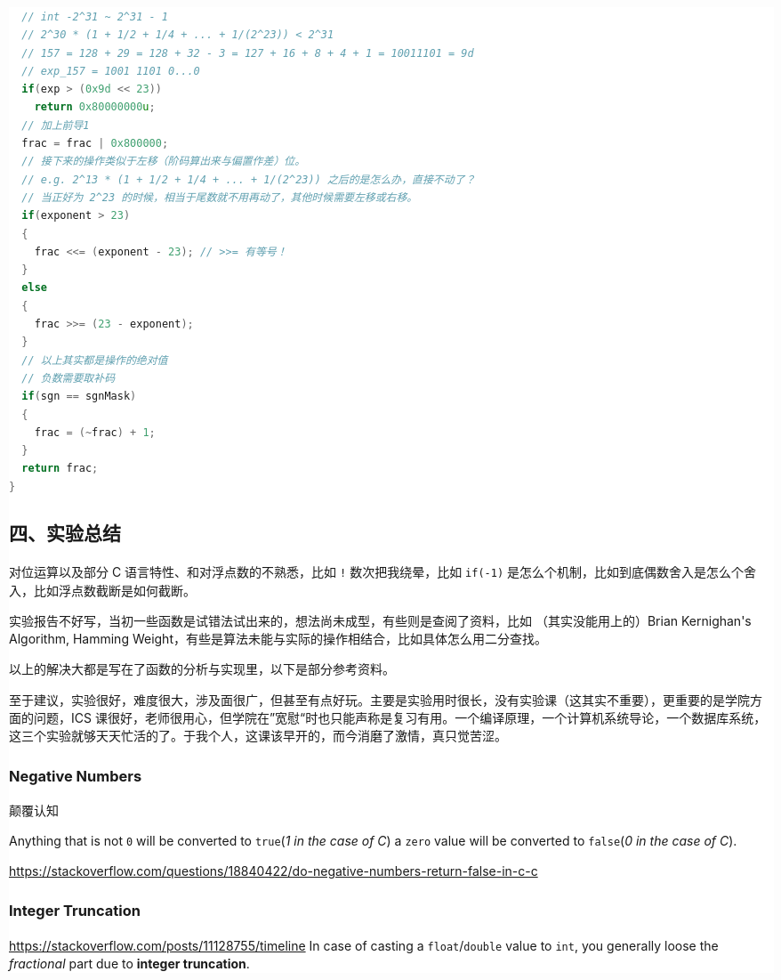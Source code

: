 ```C
  // int -2^31 ~ 2^31 - 1
  // 2^30 * (1 + 1/2 + 1/4 + ... + 1/(2^23)) < 2^31
  // 157 = 128 + 29 = 128 + 32 - 3 = 127 + 16 + 8 + 4 + 1 = 10011101 = 9d
  // exp_157 = 1001 1101 0...0
  if(exp > (0x9d << 23))
    return 0x80000000u;
  // 加上前导1
  frac = frac | 0x800000;
  // 接下来的操作类似于左移（阶码算出来与偏置作差）位。
  // e.g. 2^13 * (1 + 1/2 + 1/4 + ... + 1/(2^23)) 之后的是怎么办，直接不动了？
  // 当正好为 2^23 的时候，相当于尾数就不用再动了，其他时候需要左移或右移。
  if(exponent > 23)
  {
    frac <<= (exponent - 23); // >>= 有等号！
  }
  else
  {
    frac >>= (23 - exponent);
  }
  // 以上其实都是操作的绝对值
  // 负数需要取补码
  if(sgn == sgnMask)
  {
    frac = (~frac) + 1;
  }
  return frac;
}
```

## 四、实验总结

对位运算以及部分 C 语言特性、和对浮点数的不熟悉，比如 `!` 数次把我绕晕，比如 `if(-1)` 是怎么个机制，比如到底偶数舍入是怎么个舍入，比如浮点数截断是如何截断。

实验报告不好写，当初一些函数是试错法试出来的，想法尚未成型，有些则是查阅了资料，比如 （其实没能用上的）Brian Kernighan's Algorithm, Hamming Weight，有些是算法未能与实际的操作相结合，比如具体怎么用二分查找。

以上的解决大都是写在了函数的分析与实现里，以下是部分参考资料。

至于建议，实验很好，难度很大，涉及面很广，但甚至有点好玩。主要是实验用时很长，没有实验课（这其实不重要），更重要的是学院方面的问题，ICS 课很好，老师很用心，但学院在”宽慰“时也只能声称是复习有用。一个编译原理，一个计算机系统导论，一个数据库系统，这三个实验就够天天忙活的了。于我个人，这课该早开的，而今消磨了激情，真只觉苦涩。

### Negative Numbers

颠覆认知

Anything that is not `0` will be converted to `true`(*1 in the case of C*) a `zero` value will be converted to `false`(*0 in the case of C*).

https://stackoverflow.com/questions/18840422/do-negative-numbers-return-false-in-c-c

### Integer Truncation
https://stackoverflow.com/posts/11128755/timeline
In case of casting a `float`/`double` value to `int`, you generally loose the *fractional* part due to **integer truncation**.
